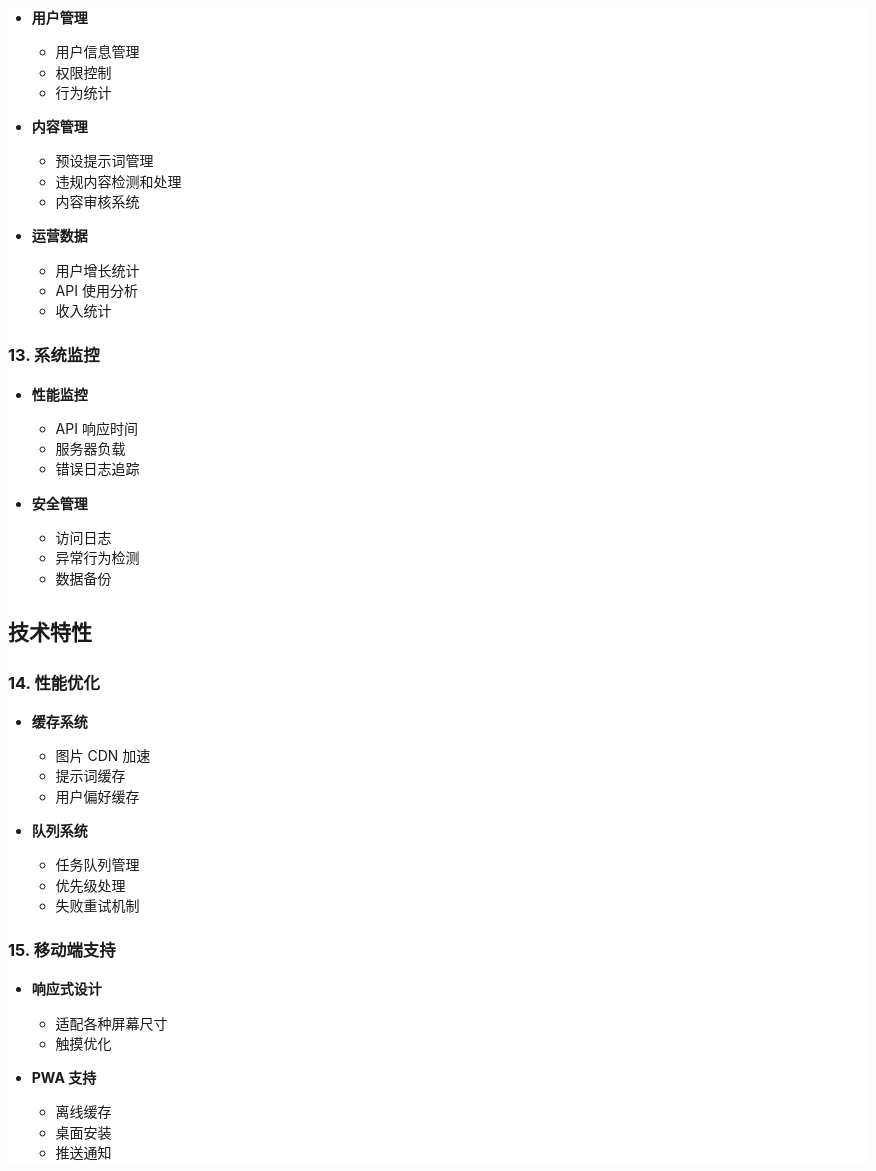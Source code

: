 - **用户管理**

  - 用户信息管理
  - 权限控制
  - 行为统计

- **内容管理**

  - 预设提示词管理
  - 违规内容检测和处理
  - 内容审核系统

- **运营数据**
  - 用户增长统计
  - API 使用分析
  - 收入统计

### 13. 系统监控

- **性能监控**

  - API 响应时间
  - 服务器负载
  - 错误日志追踪

- **安全管理**
  - 访问日志
  - 异常行为检测
  - 数据备份

## 技术特性

### 14. 性能优化

- **缓存系统**

  - 图片 CDN 加速
  - 提示词缓存
  - 用户偏好缓存

- **队列系统**
  - 任务队列管理
  - 优先级处理
  - 失败重试机制

### 15. 移动端支持

- **响应式设计**

  - 适配各种屏幕尺寸
  - 触摸优化

- **PWA 支持**
  - 离线缓存
  - 桌面安装
  - 推送通知

